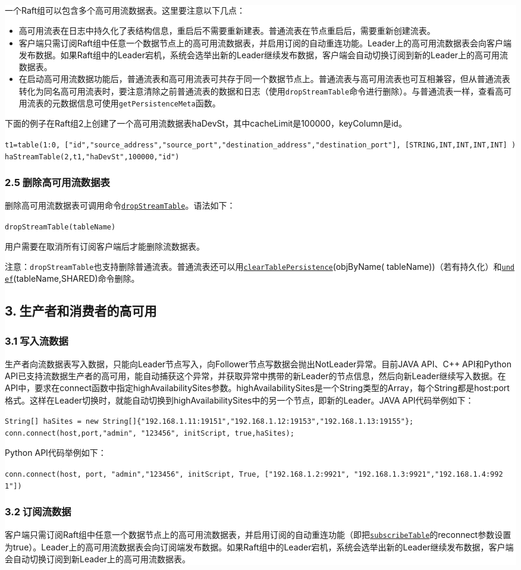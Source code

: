 一个Raft组可以包含多个高可用流数据表。这里要注意以下几点：

- 高可用流表在日志中持久化了表结构信息，重启后不需要重新建表。普通流表在节点重启后，需要重新创建流表。
- 客户端只需订阅Raft组中任意一个数据节点上的高可用流数据表，并启用订阅的自动重连功能。Leader上的高可用流数据表会向客户端发布数据。如果Raft组中的Leader宕机，系统会选举出新的Leader继续发布数据，客户端会自动切换订阅到新的Leader上的高可用流数据表。
- 在启动高可用流数据功能后，普通流表和高可用流表可共存于同一个数据节点上。普通流表与高可用流表也可互相兼容，但从普通流表转化为同名高可用流表时，要注意清除之前普通流表的数据和日志（使用`dropStreamTable`命令进行删除）。与普通流表一样，查看高可用流表的元数据信息可使用`getPersistenceMeta`函数。

下面的例子在Raft组2上创建了一个高可用流数据表haDevSt，其中cacheLimit是100000，keyColumn是id。

```
t1=table(1:0, ["id","source_address","source_port","destination_address","destination_port"], [STRING,INT,INT,INT,INT] )
haStreamTable(2,t1,"haDevSt",100000,"id")

```

### 2.5 删除高可用流数据表

删除高可用流数据表可调用命令[`dropStreamTable`](https://www.dolphindb.cn/cn/help/FunctionsandCommands/CommandsReferences/d/dropStreamTable.html)。语法如下：

```
dropStreamTable(tableName)
```

用户需要在取消所有订阅客户端后才能删除流数据表。

注意：`dropStreamTable`也支持删除普通流表。普通流表还可以用[`clearTablePersistence`](https://www.dolphindb.cn/cn/help/FunctionsandCommands/CommandsReferences/c/clearTablePersistence.html)(objByName( tableName))（若有持久化）和[`undef`](https://www.dolphindb.cn/cn/help/FunctionsandCommands/CommandsReferences/u/undef.html)(tableName,SHARED)命令删除。

## 3. 生产者和消费者的高可用

### 3.1 写入流数据

生产者向流数据表写入数据，只能向Leader节点写入，向Follower节点写数据会抛出NotLeader异常。目前JAVA API、C++ API和Python API已支持流数据生产者的高可用，能自动捕获这个异常，并获取异常中携带的新Leader的节点信息，然后向新Leader继续写入数据。在API中，要求在connect函数中指定highAvailabilitySites参数。highAvailabilitySites是一个String类型的Array，每个String都是host:port格式。这样在Leader切换时，就能自动切换到highAvailabilitySites中的另一个节点，即新的Leader。JAVA API代码举例如下：

```
String[] haSites = new String[]{"192.168.1.11:19151","192.168.1.12:19153","192.168.1.13:19155"};
conn.connect(host,port,"admin", "123456", initScript, true,haSites);
```

Python API代码举例如下：

```
conn.connect(host, port, "admin","123456", initScript, True, ["192.168.1.2:9921", "192.168.1.3:9921","192.168.1.4:9921"])
```

### 3.2 订阅流数据

客户端只需订阅Raft组中任意一个数据节点上的高可用流数据表，并启用订阅的自动重连功能（即把[`subscribeTable`](https://www.dolphindb.cn/cn/help/FunctionsandCommands/FunctionReferences/s/subscribeTable.html)的reconnect参数设置为true）。Leader上的高可用流数据表会向订阅端发布数据。如果Raft组中的Leader宕机，系统会选举出新的Leader继续发布数据，客户端会自动切换订阅到新Leader上的高可用流数据表。
